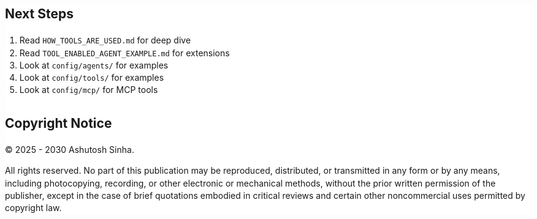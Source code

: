 ## Next Steps

1. Read `HOW_TOOLS_ARE_USED.md` for deep dive
2. Read `TOOL_ENABLED_AGENT_EXAMPLE.md` for extensions
3. Look at `config/agents/` for examples
4. Look at `config/tools/` for examples
5. Look at `config/mcp/` for MCP tools

## Copyright Notice

© 2025 - 2030 Ashutosh Sinha.

All rights reserved. No part of this publication may be reproduced, distributed, or transmitted in any form or by any means, including photocopying, recording, or other electronic or mechanical methods, without the prior written permission of the publisher, except in the case of brief quotations embodied in critical reviews and certain other noncommercial uses permitted by copyright law.
